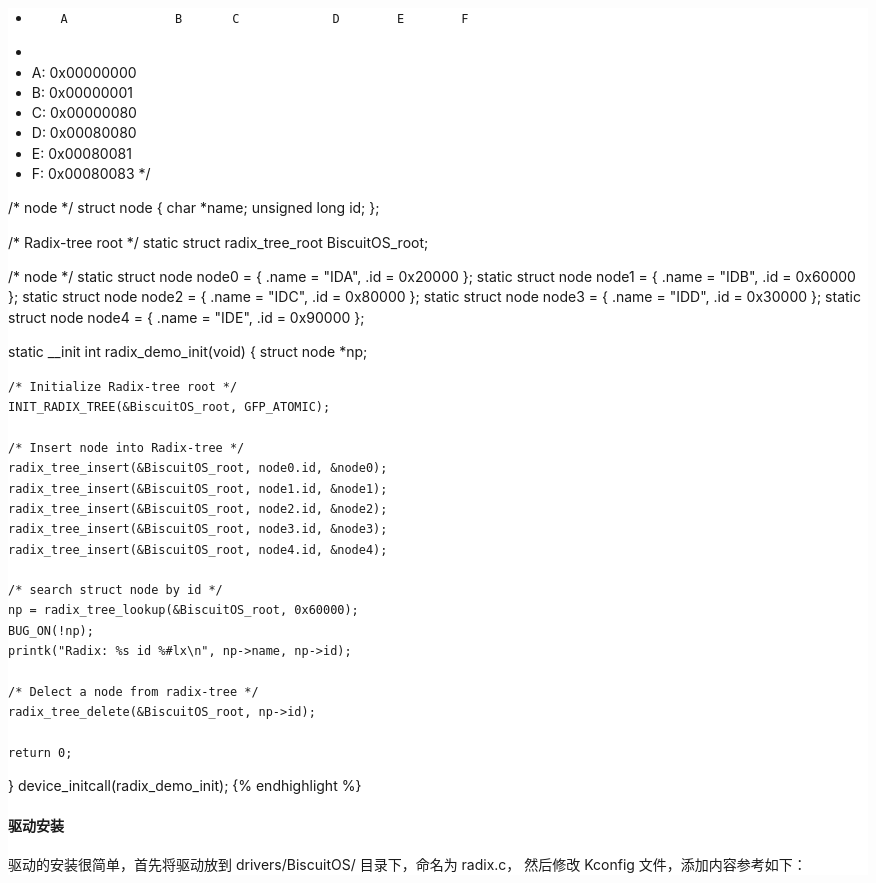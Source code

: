  *         A               B       C             D        E        F
 *
 * A: 0x00000000
 * B: 0x00000001
 * C: 0x00000080
 * D: 0x00080080
 * E: 0x00080081
 * F: 0x00080083
 */

/* node */
struct node {
	char *name;
	unsigned long id;
};

/* Radix-tree root */
static struct radix_tree_root BiscuitOS_root;

/* node */
static struct node node0 = { .name = "IDA", .id = 0x20000 };
static struct node node1 = { .name = "IDB", .id = 0x60000 };
static struct node node2 = { .name = "IDC", .id = 0x80000 };
static struct node node3 = { .name = "IDD", .id = 0x30000 };
static struct node node4 = { .name = "IDE", .id = 0x90000 };

static __init int radix_demo_init(void)
{
	struct node *np;

	/* Initialize Radix-tree root */
	INIT_RADIX_TREE(&BiscuitOS_root, GFP_ATOMIC);

	/* Insert node into Radix-tree */
	radix_tree_insert(&BiscuitOS_root, node0.id, &node0);
	radix_tree_insert(&BiscuitOS_root, node1.id, &node1);
	radix_tree_insert(&BiscuitOS_root, node2.id, &node2);
	radix_tree_insert(&BiscuitOS_root, node3.id, &node3);
	radix_tree_insert(&BiscuitOS_root, node4.id, &node4);

	/* search struct node by id */
	np = radix_tree_lookup(&BiscuitOS_root, 0x60000);
	BUG_ON(!np);
	printk("Radix: %s id %#lx\n", np->name, np->id);

	/* Delect a node from radix-tree */
	radix_tree_delete(&BiscuitOS_root, np->id);

	return 0;
}
device_initcall(radix_demo_init);
{% endhighlight %}

#### <span id="驱动安装">驱动安装</span>

驱动的安装很简单，首先将驱动放到 drivers/BiscuitOS/ 目录下，命名为 radix.c，
然后修改 Kconfig 文件，添加内容参考如下：
